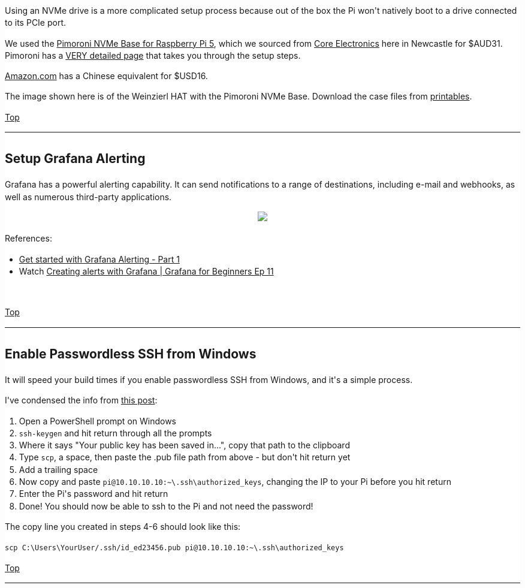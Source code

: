 Using an NVMe drive is a more complicated setup process because out of the box the Pi won't natively boot to a drive connected to its PCIe port.

We used the [Pimoroni NVMe Base for Raspberry Pi 5](https://shop.pimoroni.com/products/nvme-base?variant=41219587178579), which we sourced from [Core Electronics](https://core-electronics.com.au/nvme-base-for-raspberry-pi-5-nvme-base.html) here in Newcastle for $AUD31. Pimoroni has a [VERY detailed page](https://learn.pimoroni.com/article/getting-started-with-nvme-base) that takes you through the setup steps.

[Amazon.com](https://amzn.to/47WDNKM) has a Chinese equivalent for $USD16.

The image shown here is of the Weinzierl HAT with the Pimoroni NVMe Base. Download the case files from [printables](https://www.printables.com/model/1059175-captureknx-case-for-weinzierl-knx-hat-pimoroni-nvm).

[Top](#advanced-applications)

<hr>

## Setup Grafana Alerting

Grafana has a powerful alerting capability. It can send notifications to a range of destinations, including e-mail and webhooks, as well as numerous third-party applications.

<p align="center">
  <img src="https://github.com/user-attachments/assets/02fa0eff-ea9a-4147-abe4-53705e951198" width="100%">
</p>

References:

- [Get started with Grafana Alerting - Part 1](https://grafana.com/tutorials/alerting-get-started/)
- Watch [Creating alerts with Grafana | Grafana for Beginners Ep 11](https://youtu.be/6W8Nu4b_PXM?si=J4pcHWQqumGRUV31)

&nbsp;<br>

[Top](#advanced-applications)

<hr>

## Enable Passwordless SSH from Windows

It will speed your build times if you enable passwordless SSH from Windows, and it's a simple process.

I've condensed the info from [this post](https://endjin.com/blog/2019/09/passwordless-ssh-from-windows-10-to-raspberry-pi):
&nbsp;<br>

1. Open a PowerShell prompt on Windows
2. `ssh-keygen` and hit return through all the prompts
3. Where it says "Your public key has been saved in...", copy that path to the clipboard
4. Type `scp`, a space, then paste the .pub file path from above - but don't hit return yet
5. Add a trailing space
6. Now copy and paste `pi@10.10.10.10:~\.ssh\authorized_keys`, changing the IP to your Pi before you hit return
7. Enter the Pi's password and hit return
8. Done! You should now be able to ssh to the Pi and not need the password!

The copy line you created in steps 4-6 should look like this:
```
scp C:\Users\YourUser/.ssh/id_ed23456.pub pi@10.10.10.10:~\.ssh\authorized_keys
```

[Top](#advanced-applications)

<hr>
